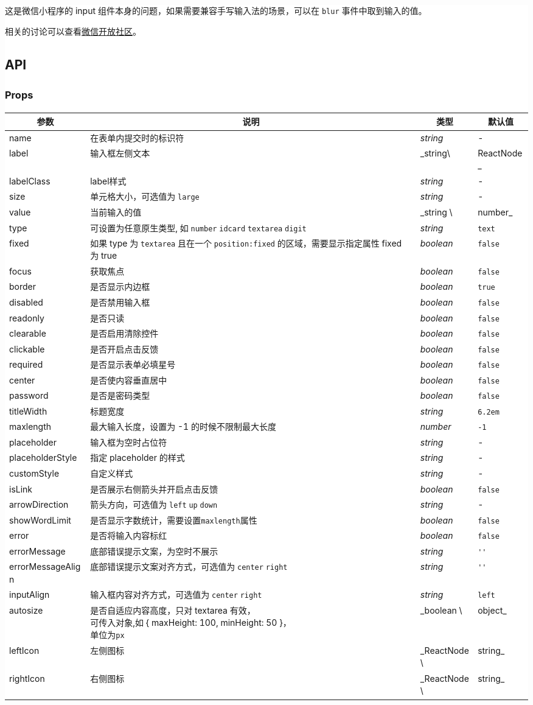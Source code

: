 这是微信小程序的 input 组件本身的问题，如果需要兼容手写输入法的场景，可以在 `blur` 事件中取到输入的值。

相关的讨论可以查看[微信开放社区](https://developers.weixin.qq.com/community/search?query=input%20%E6%89%8B%E5%86%99%E8%BE%93%E5%85%A5&page=1&block=1&random=1567079239098)。

## API

### Props

| 参数                    | 说明                                                                                 | 类型          | 默认值        |
|-----------------------|------------------------------------------------------------------------------------|-------------|------------|
| name                  | 在表单内提交时的标识符                                                                        | _string_    | -          |
| label                 | 输入框左侧文本                                                                            | _string\    | ReactNode_ | - |
| labelClass            | label样式                                                                            | _string_    | -          |
| size                  | 单元格大小，可选值为 `large`                                                                 | _string_    | -          |
| value                 | 当前输入的值                                                                             | _string \   | number_    | - |
| type                  | 可设置为任意原生类型, 如 `number` `idcard` `textarea` `digit`                                 | _string_    | `text`     |
| fixed                 | 如果 type 为 `textarea` 且在一个 `position:fixed` 的区域，需要显示指定属性 fixed 为 true               | _boolean_   | `false`    |
| focus                 | 获取焦点                                                                               | _boolean_   | `false`    |
| border                | 是否显示内边框                                                                            | _boolean_   | `true`     |
| disabled              | 是否禁用输入框                                                                            | _boolean_   | `false`    |
| readonly              | 是否只读                                                                               | _boolean_   | `false`    |
| clearable             | 是否启用清除控件                                                                           | _boolean_   | `false`    |
| clickable             | 是否开启点击反馈                                                                           | _boolean_   | `false`    |
| required              | 是否显示表单必填星号                                                                         | _boolean_   | `false`    |
| center                | 是否使内容垂直居中                                                                          | _boolean_   | `false`    |
| password              | 是否是密码类型                                                                            | _boolean_   | `false`    |
| titleWidth            | 标题宽度                                                                               | _string_    | `6.2em`    |
| maxlength             | 最大输入长度，设置为 -1 的时候不限制最大长度                                                           | _number_    | `-1`       |
| placeholder           | 输入框为空时占位符                                                                          | _string_    | -          |
| placeholderStyle      | 指定 placeholder 的样式                                                                 | _string_    | -          |
| customStyle           | 自定义样式                                                                              | _string_    | -          |
| isLink                | 是否展示右侧箭头并开启点击反馈                                                                    | _boolean_   | `false`    |
| arrowDirection        | 箭头方向，可选值为 `left` `up` `down`                                                       | _string_    | -          |
| showWordLimit         | 是否显示字数统计，需要设置`maxlength`属性                                                         | _boolean_   | `false`    |
| error                 | 是否将输入内容标红                                                                          | _boolean_   | `false`    |
| errorMessage          | 底部错误提示文案，为空时不展示                                                                    | _string_    | `''`       |
| errorMessageAlign     | 底部错误提示文案对齐方式，可选值为 `center` `right`                                                 | _string_    | `''`       |
| inputAlign            | 输入框内容对齐方式，可选值为 `center` `right`                                                    | _string_    | `left`     |
| autosize              | 是否自适应内容高度，只对 textarea 有效，<br>可传入对象,如 { maxHeight: 100, minHeight: 50 }，<br>单位为`px` | _boolean \  | object_    | `false` |
| leftIcon              | 左侧图标                                                                               | _ReactNode\ | string_    | - |
| rightIcon             | 右侧图标                                                                               | _ReactNode\ | string_    | - |